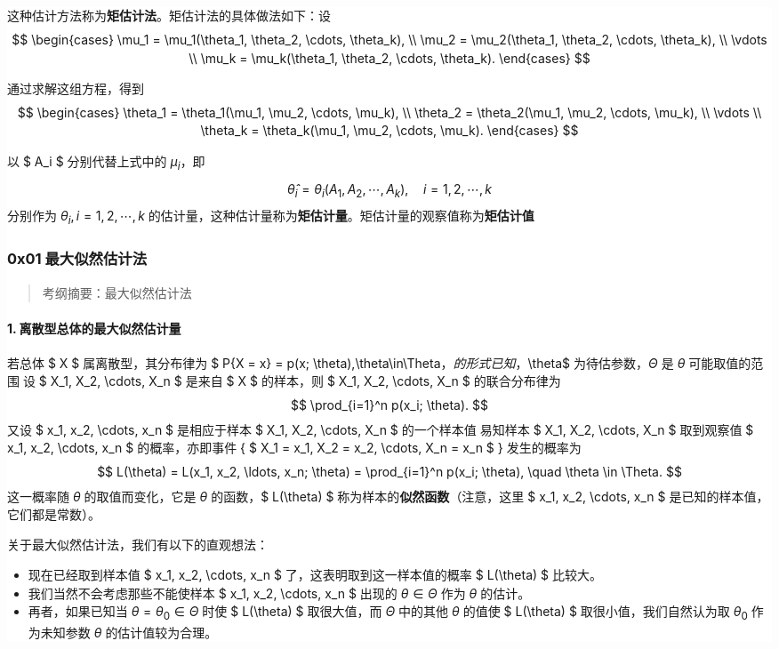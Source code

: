 这种估计方法称为**矩估计法**。矩估计法的具体做法如下：设
$$
\begin{cases}
\mu_1 = \mu_1(\theta_1, \theta_2, \cdots, \theta_k), \\
\mu_2 = \mu_2(\theta_1, \theta_2, \cdots, \theta_k), \\
\vdots \\
\mu_k = \mu_k(\theta_1, \theta_2, \cdots, \theta_k).
\end{cases}
$$

通过求解这组方程，得到
$$
\begin{cases}
\theta_1 = \theta_1(\mu_1, \mu_2, \cdots, \mu_k), \\
\theta_2 = \theta_2(\mu_1, \mu_2, \cdots, \mu_k), \\
\vdots \\
\theta_k = \theta_k(\mu_1, \mu_2, \cdots, \mu_k).
\end{cases}
$$

以 $ A_i $ 分别代替上式中的 $\mu_i$，即
$$
\hat{\theta}_i = \theta_i(A_1, A_2, \cdots, A_k), \quad i = 1, 2, \cdots, k
$$
分别作为 $\theta_i, i = 1, 2, \cdots, k$ 的估计量，这种估计量称为**矩估计量**。矩估计量的观察值称为**矩估计值**



### 0x01 最大似然估计法

> 考纲摘要：最大似然估计法

#### 1. 离散型总体的最大似然估计量

若总体 $ X $ 属离散型，其分布律为 $ P\{X = x\} = p(x; \theta),\theta\in\Theta$，的形式已知，$\theta$ 为待估参数，$\Theta$ 是 $\theta$ 可能取值的范围
设 $ X_1, X_2, \cdots, X_n $ 是来自 $ X $ 的样本，则 $ X_1, X_2, \cdots, X_n $ 的联合分布律为
$$
\prod_{i=1}^n p(x_i; \theta).
$$
又设 $ x_1, x_2, \cdots, x_n $ 是相应于样本 $ X_1, X_2, \cdots, X_n $ 的一个样本值
易知样本 $ X_1, X_2, \cdots, X_n $ 取到观察值 $ x_1, x_2, \cdots, x_n $ 的概率，亦即事件 \{ $ X_1 = x_1, X_2 = x_2, \cdots, X_n = x_n $ \} 发生的概率为
$$
L(\theta) = L(x_1, x_2, \ldots, x_n; \theta) = \prod_{i=1}^n p(x_i; \theta), \quad \theta \in \Theta.
$$
这一概率随 $\theta$ 的取值而变化，它是 $\theta$ 的函数，$ L(\theta) $ 称为样本的**似然函数**（注意，这里 $ x_1, x_2, \cdots, x_n $ 是已知的样本值，它们都是常数）。

关于最大似然估计法，我们有以下的直观想法：

- 现在已经取到样本值 $ x_1, x_2, \cdots, x_n $ 了，这表明取到这一样本值的概率 $ L(\theta) $ 比较大。
- 我们当然不会考虑那些不能使样本 $ x_1, x_2, \cdots, x_n $ 出现的 $\theta\in\Theta$ 作为 $\theta$ 的估计。
- 再者，如果已知当 $\theta = \theta_0\in\Theta$ 时使 $ L(\theta) $ 取很大值，而 $\Theta$ 中的其他 $\theta$ 的值使 $ L(\theta) $ 取很小值，我们自然认为取 $\theta_0$ 作为未知参数 $\theta$ 的估计值较为合理。
